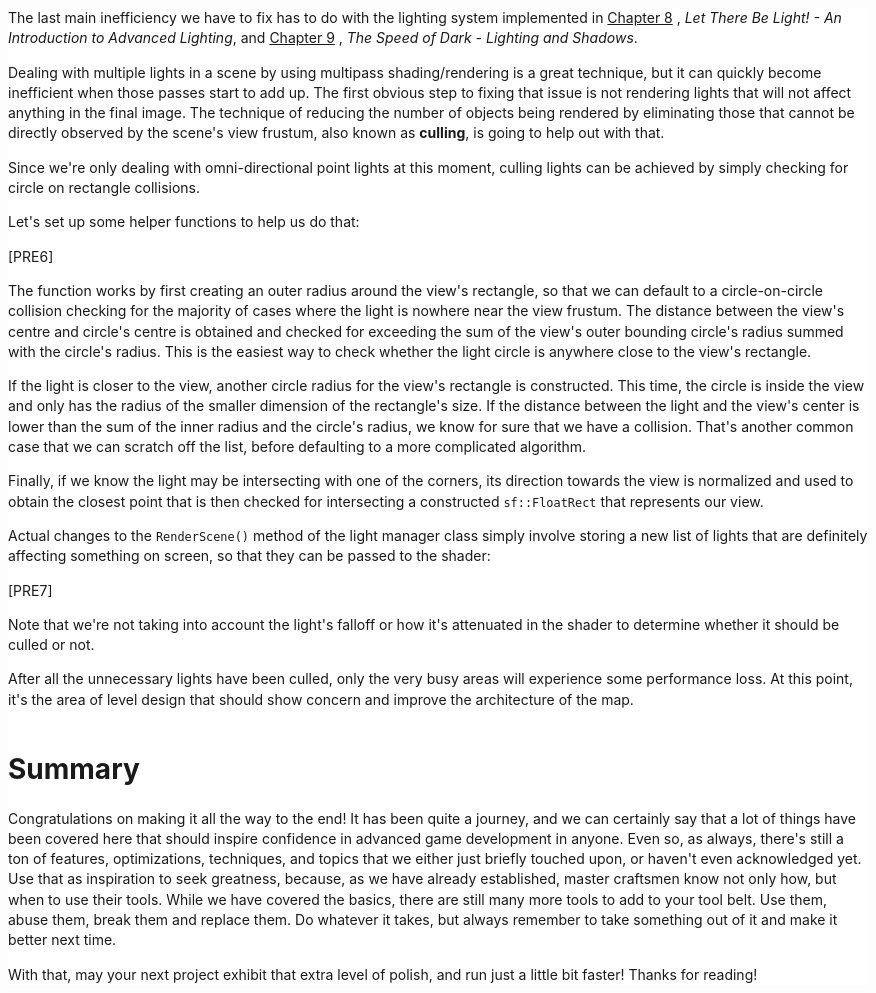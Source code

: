 The last main inefficiency we have to fix has to do with the lighting system implemented in [Chapter 8](ch08.html "Chapter 8.  Let There Be Light - An Introduction to Advanced Lighting") , *Let There Be Light! - An Introduction to Advanced Lighting*, and [Chapter 9](ch09.html "Chapter 9.  The Speed of Dark - Lighting and Shadows") , *The Speed of Dark - Lighting and Shadows*.

Dealing with multiple lights in a scene by using multipass shading/rendering is a great technique, but it can quickly become inefficient when those passes start to add up. The first obvious step to fixing that issue is not rendering lights that will not affect anything in the final image. The technique of reducing the number of objects being rendered by eliminating those that cannot be directly observed by the scene's view frustum, also known as **culling**, is going to help out with that.

Since we're only dealing with omni-directional point lights at this moment, culling lights can be achieved by simply checking for circle on rectangle collisions.

Let's set up some helper functions to help us do that:

[PRE6]

The function works by first creating an outer radius around the view's rectangle, so that we can default to a circle-on-circle collision checking for the majority of cases where the light is nowhere near the view frustum. The distance between the view's centre and circle's centre is obtained and checked for exceeding the sum of the view's outer bounding circle's radius summed with the circle's radius. This is the easiest way to check whether the light circle is anywhere close to the view's rectangle.

If the light is closer to the view, another circle radius for the view's rectangle is constructed. This time, the circle is inside the view and only has the radius of the smaller dimension of the rectangle's size. If the distance between the light and the view's center is lower than the sum of the inner radius and the circle's radius, we know for sure that we have a collision. That's another common case that we can scratch off the list, before defaulting to a more complicated algorithm.

Finally, if we know the light may be intersecting with one of the corners, its direction towards the view is normalized and used to obtain the closest point that is then checked for intersecting a constructed `sf::FloatRect` that represents our view.

Actual changes to the `RenderScene()` method of the light manager class simply involve storing a new list of lights that are definitely affecting something on screen, so that they can be passed to the shader:

[PRE7]

Note that we're not taking into account the light's falloff or how it's attenuated in the shader to determine whether it should be culled or not.

After all the unnecessary lights have been culled, only the very busy areas will experience some performance loss. At this point, it's the area of level design that should show concern and improve the architecture of the map.

# Summary

Congratulations on making it all the way to the end! It has been quite a journey, and we can certainly say that a lot of things have been covered here that should inspire confidence in advanced game development in anyone. Even so, as always, there's still a ton of features, optimizations, techniques, and topics that we either just briefly touched upon, or haven't even acknowledged yet. Use that as inspiration to seek greatness, because, as we have already established, master craftsmen know not only how, but when to use their tools. While we have covered the basics, there are still many more tools to add to your tool belt. Use them, abuse them, break them and replace them. Do whatever it takes, but always remember to take something out of it and make it better next time.

With that, may your next project exhibit that extra level of polish, and run just a little bit faster! Thanks for reading!